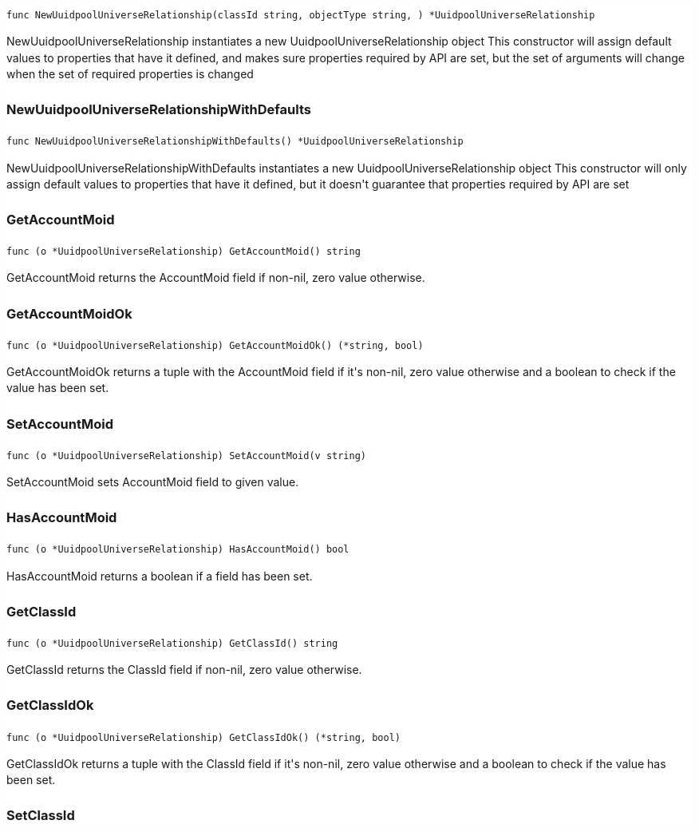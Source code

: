 `func NewUuidpoolUniverseRelationship(classId string, objectType string, ) *UuidpoolUniverseRelationship`

NewUuidpoolUniverseRelationship instantiates a new UuidpoolUniverseRelationship object
This constructor will assign default values to properties that have it defined,
and makes sure properties required by API are set, but the set of arguments
will change when the set of required properties is changed

### NewUuidpoolUniverseRelationshipWithDefaults

`func NewUuidpoolUniverseRelationshipWithDefaults() *UuidpoolUniverseRelationship`

NewUuidpoolUniverseRelationshipWithDefaults instantiates a new UuidpoolUniverseRelationship object
This constructor will only assign default values to properties that have it defined,
but it doesn't guarantee that properties required by API are set

### GetAccountMoid

`func (o *UuidpoolUniverseRelationship) GetAccountMoid() string`

GetAccountMoid returns the AccountMoid field if non-nil, zero value otherwise.

### GetAccountMoidOk

`func (o *UuidpoolUniverseRelationship) GetAccountMoidOk() (*string, bool)`

GetAccountMoidOk returns a tuple with the AccountMoid field if it's non-nil, zero value otherwise
and a boolean to check if the value has been set.

### SetAccountMoid

`func (o *UuidpoolUniverseRelationship) SetAccountMoid(v string)`

SetAccountMoid sets AccountMoid field to given value.

### HasAccountMoid

`func (o *UuidpoolUniverseRelationship) HasAccountMoid() bool`

HasAccountMoid returns a boolean if a field has been set.

### GetClassId

`func (o *UuidpoolUniverseRelationship) GetClassId() string`

GetClassId returns the ClassId field if non-nil, zero value otherwise.

### GetClassIdOk

`func (o *UuidpoolUniverseRelationship) GetClassIdOk() (*string, bool)`

GetClassIdOk returns a tuple with the ClassId field if it's non-nil, zero value otherwise
and a boolean to check if the value has been set.

### SetClassId
